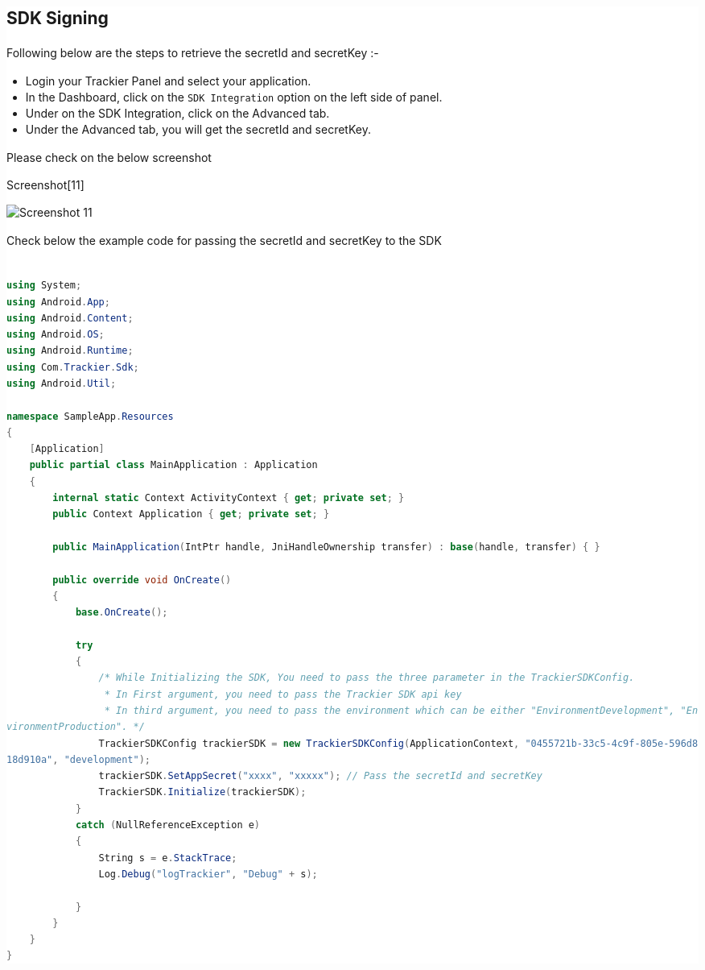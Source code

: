 
## <a id="qs-sdk-signing"></a>SDK Signing 

Following below are the steps to retrieve the secretId and secretKey :-

- Login your Trackier Panel and select your application.
- In the Dashboard, click on the `SDK Integration` option on the left side of panel. 
- Under on the SDK Integration, click on the Advanced tab. 
- Under the Advanced tab, you will get the secretId and secretKey.

Please check on the below screenshot

Screenshot[11]

<img width="1000" alt="Screenshot 11" src="https://user-images.githubusercontent.com/16884982/185338826-bcf802d0-c493-4a67-adb3-a9b52bae289e.png">


Check below the example code for passing the secretId and secretKey to the SDK

```c#

using System;
using Android.App;
using Android.Content;
using Android.OS;
using Android.Runtime;
using Com.Trackier.Sdk;
using Android.Util;

namespace SampleApp.Resources
{
    [Application]
    public partial class MainApplication : Application
    {
        internal static Context ActivityContext { get; private set; }
        public Context Application { get; private set; }

        public MainApplication(IntPtr handle, JniHandleOwnership transfer) : base(handle, transfer) { }

        public override void OnCreate()
        {
            base.OnCreate();
          
            try
            {
                /* While Initializing the SDK, You need to pass the three parameter in the TrackierSDKConfig.
                 * In First argument, you need to pass the Trackier SDK api key
                 * In third argument, you need to pass the environment which can be either "EnvironmentDevelopment", "EnvironmentProduction". */
                TrackierSDKConfig trackierSDK = new TrackierSDKConfig(ApplicationContext, "0455721b-33c5-4c9f-805e-596d818d910a", "development");
                trackierSDK.SetAppSecret("xxxx", "xxxxx"); // Pass the secretId and secretKey
                TrackierSDK.Initialize(trackierSDK);
            }
            catch (NullReferenceException e)
            {
                String s = e.StackTrace;
                Log.Debug("logTrackier", "Debug" + s);

            }
        }
    }
}

```